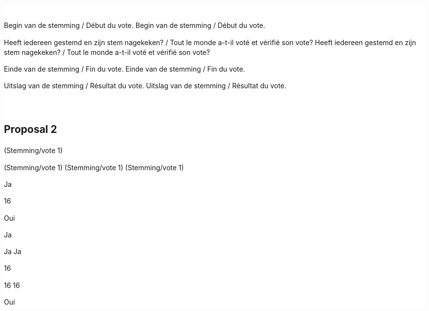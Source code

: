  
 

Begin van de
stemming / Début du vote.
Begin van de
stemming / Début du vote.

Heeft
iedereen gestemd en zijn stem nagekeken? / Tout le monde a-t-il voté et vérifié
son vote?
Heeft
iedereen gestemd en zijn stem nagekeken? / Tout le monde a-t-il voté et vérifié
son vote?

Einde van de
stemming / Fin du vote.
Einde van de
stemming / Fin du vote.

Uitslag van de
stemming / Résultat du vote.
Uitslag van de
stemming / Résultat du vote.

 
 


## Proposal 2


(Stemming/vote 1)

(Stemming/vote 1)
(Stemming/vote 1)
(Stemming/vote 1)



Ja


16


Oui



Ja

Ja
Ja


16

16
16


Oui
